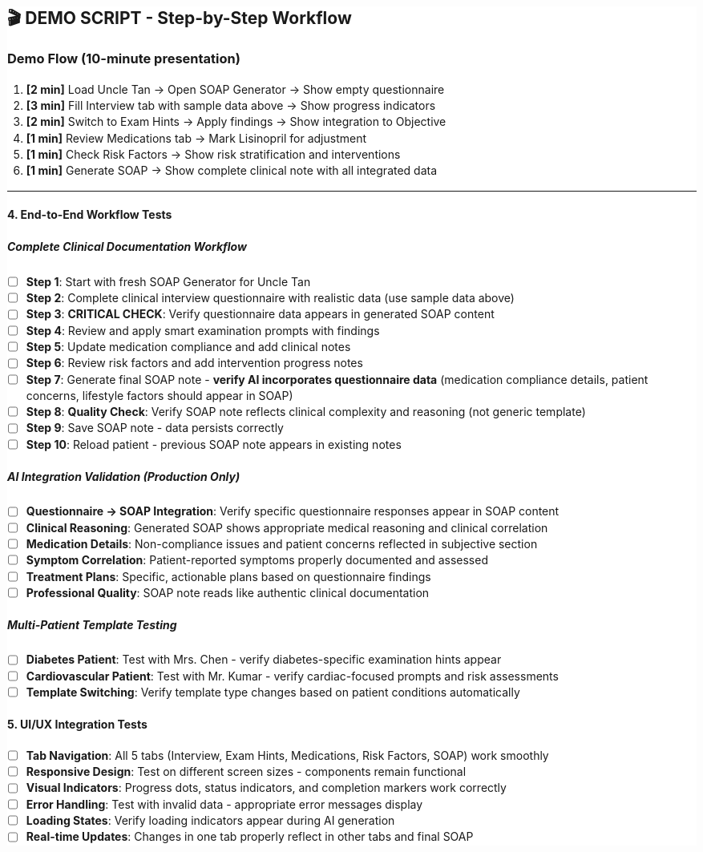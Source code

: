 
## 🎬 DEMO SCRIPT - Step-by-Step Workflow

### Demo Flow (10-minute presentation)
1. **[2 min]** Load Uncle Tan → Open SOAP Generator → Show empty questionnaire
2. **[3 min]** Fill Interview tab with sample data above → Show progress indicators
3. **[2 min]** Switch to Exam Hints → Apply findings → Show integration to Objective
4. **[1 min]** Review Medications tab → Mark Lisinopril for adjustment
5. **[1 min]** Check Risk Factors → Show risk stratification and interventions
6. **[1 min]** Generate SOAP → Show complete clinical note with all integrated data

---

#### 4. End-to-End Workflow Tests

##### Complete Clinical Documentation Workflow
- [ ] **Step 1**: Start with fresh SOAP Generator for Uncle Tan
- [ ] **Step 2**: Complete clinical interview questionnaire with realistic data (use sample data above)
- [ ] **Step 3**: **CRITICAL CHECK**: Verify questionnaire data appears in generated SOAP content
- [ ] **Step 4**: Review and apply smart examination prompts with findings
- [ ] **Step 5**: Update medication compliance and add clinical notes
- [ ] **Step 6**: Review risk factors and add intervention progress notes
- [ ] **Step 7**: Generate final SOAP note - **verify AI incorporates questionnaire data** (medication compliance details, patient concerns, lifestyle factors should appear in SOAP)
- [ ] **Step 8**: **Quality Check**: Verify SOAP note reflects clinical complexity and reasoning (not generic template)
- [ ] **Step 9**: Save SOAP note - data persists correctly
- [ ] **Step 10**: Reload patient - previous SOAP note appears in existing notes

##### AI Integration Validation (Production Only)
- [ ] **Questionnaire → SOAP Integration**: Verify specific questionnaire responses appear in SOAP content
- [ ] **Clinical Reasoning**: Generated SOAP shows appropriate medical reasoning and clinical correlation
- [ ] **Medication Details**: Non-compliance issues and patient concerns reflected in subjective section
- [ ] **Symptom Correlation**: Patient-reported symptoms properly documented and assessed
- [ ] **Treatment Plans**: Specific, actionable plans based on questionnaire findings
- [ ] **Professional Quality**: SOAP note reads like authentic clinical documentation

##### Multi-Patient Template Testing
- [ ] **Diabetes Patient**: Test with Mrs. Chen - verify diabetes-specific examination hints appear
- [ ] **Cardiovascular Patient**: Test with Mr. Kumar - verify cardiac-focused prompts and risk assessments
- [ ] **Template Switching**: Verify template type changes based on patient conditions automatically

#### 5. UI/UX Integration Tests
- [ ] **Tab Navigation**: All 5 tabs (Interview, Exam Hints, Medications, Risk Factors, SOAP) work smoothly
- [ ] **Responsive Design**: Test on different screen sizes - components remain functional
- [ ] **Visual Indicators**: Progress dots, status indicators, and completion markers work correctly
- [ ] **Error Handling**: Test with invalid data - appropriate error messages display
- [ ] **Loading States**: Verify loading indicators appear during AI generation
- [ ] **Real-time Updates**: Changes in one tab properly reflect in other tabs and final SOAP
